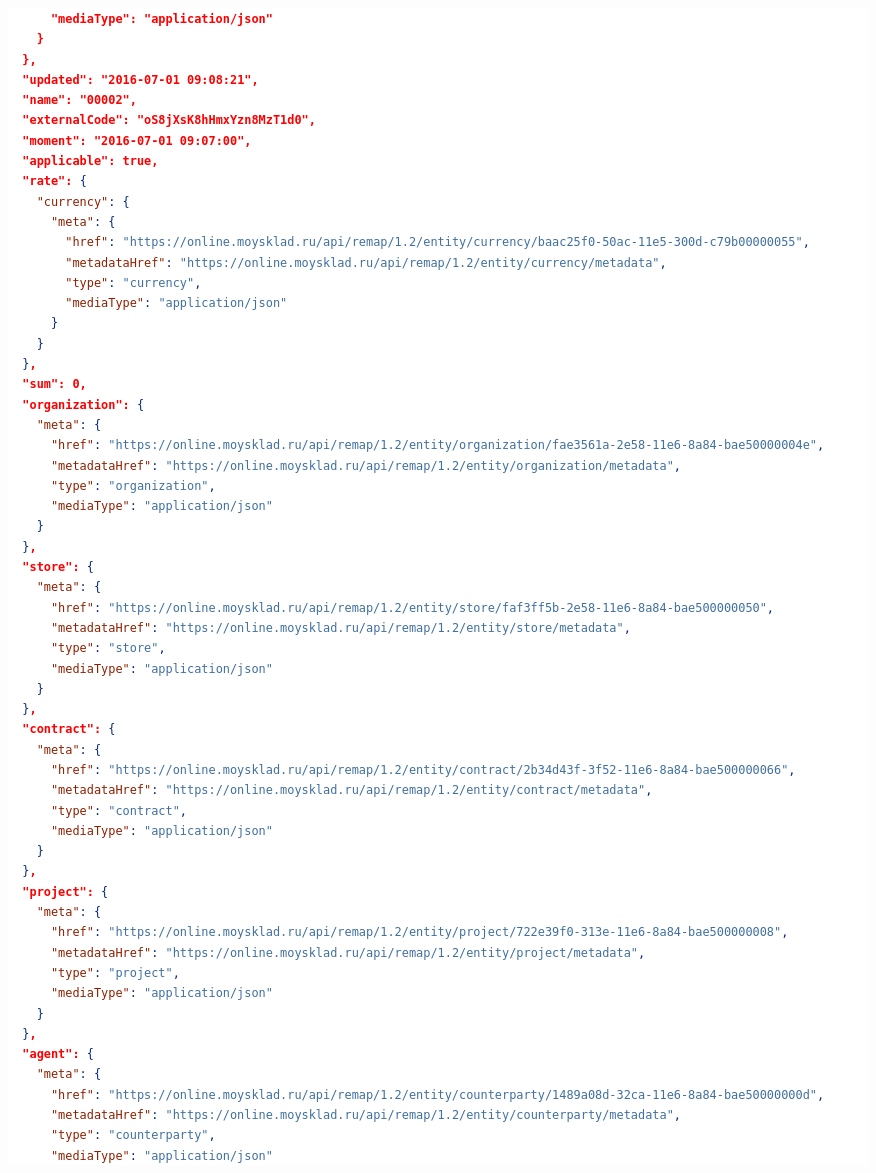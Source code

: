 ```json
      "mediaType": "application/json"
    }
  },
  "updated": "2016-07-01 09:08:21",
  "name": "00002",
  "externalCode": "oS8jXsK8hHmxYzn8MzT1d0",
  "moment": "2016-07-01 09:07:00",
  "applicable": true,
  "rate": {
    "currency": {
      "meta": {
        "href": "https://online.moysklad.ru/api/remap/1.2/entity/currency/baac25f0-50ac-11e5-300d-c79b00000055",
        "metadataHref": "https://online.moysklad.ru/api/remap/1.2/entity/currency/metadata",
        "type": "currency",
        "mediaType": "application/json"
      }
    }
  },
  "sum": 0,
  "organization": {
    "meta": {
      "href": "https://online.moysklad.ru/api/remap/1.2/entity/organization/fae3561a-2e58-11e6-8a84-bae50000004e",
      "metadataHref": "https://online.moysklad.ru/api/remap/1.2/entity/organization/metadata",
      "type": "organization",
      "mediaType": "application/json"
    }
  },
  "store": {
    "meta": {
      "href": "https://online.moysklad.ru/api/remap/1.2/entity/store/faf3ff5b-2e58-11e6-8a84-bae500000050",
      "metadataHref": "https://online.moysklad.ru/api/remap/1.2/entity/store/metadata",
      "type": "store",
      "mediaType": "application/json"
    }
  },
  "contract": {
    "meta": {
      "href": "https://online.moysklad.ru/api/remap/1.2/entity/contract/2b34d43f-3f52-11e6-8a84-bae500000066",
      "metadataHref": "https://online.moysklad.ru/api/remap/1.2/entity/contract/metadata",
      "type": "contract",
      "mediaType": "application/json"
    }
  },
  "project": {
    "meta": {
      "href": "https://online.moysklad.ru/api/remap/1.2/entity/project/722e39f0-313e-11e6-8a84-bae500000008",
      "metadataHref": "https://online.moysklad.ru/api/remap/1.2/entity/project/metadata",
      "type": "project",
      "mediaType": "application/json"
    }
  },
  "agent": {
    "meta": {
      "href": "https://online.moysklad.ru/api/remap/1.2/entity/counterparty/1489a08d-32ca-11e6-8a84-bae50000000d",
      "metadataHref": "https://online.moysklad.ru/api/remap/1.2/entity/counterparty/metadata",
      "type": "counterparty",
      "mediaType": "application/json"
```